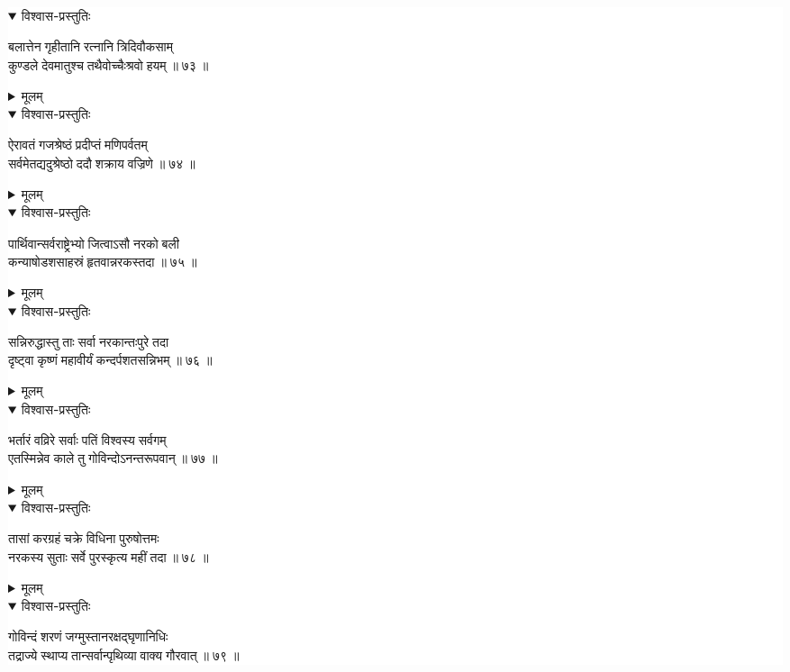 
<details open><summary>विश्वास-प्रस्तुतिः</summary>

बलात्तेन गृहीतानि रत्नानि त्रिदिवौकसाम्  
कुण्डले देवमातुश्च तथैवोच्चैःश्रवो हयम् ॥ ७३ ॥
</details>

<details><summary>मूलम्</summary></details>



<details open><summary>विश्वास-प्रस्तुतिः</summary>

ऐरावतं गजश्रेष्ठं प्रदीप्तं मणिपर्वतम्  
सर्वमेतद्यदुश्रेष्ठो ददौ शक्राय वज्रिणे ॥ ७४ ॥
</details>

<details><summary>मूलम्</summary></details>



<details open><summary>विश्वास-प्रस्तुतिः</summary>

पार्थिवान्सर्वराष्ट्रेभ्यो जित्वाऽसौ नरको बली  
कन्याषोडशसाहस्रं हृतवान्नरकस्तदा ॥ ७५ ॥
</details>

<details><summary>मूलम्</summary></details>



<details open><summary>विश्वास-प्रस्तुतिः</summary>

सन्निरुद्धास्तु ताः सर्वा नरकान्तःपुरे तदा  
दृष्ट्वा कृष्णं महावीर्यं कन्दर्पशतसन्निभम् ॥ ७६ ॥
</details>

<details><summary>मूलम्</summary></details>



<details open><summary>विश्वास-प्रस्तुतिः</summary>

भर्तारं वव्रिरे सर्वाः पतिं विश्वस्य सर्वगम्  
एतस्मिन्नेव काले तु गोविन्दोऽनन्तरूपवान् ॥ ७७ ॥
</details>

<details><summary>मूलम्</summary></details>



<details open><summary>विश्वास-प्रस्तुतिः</summary>

तासां करग्रहं चक्रे विधिना पुरुषोत्तमः  
नरकस्य सुताः सर्वे पुरस्कृत्य महीं तदा ॥ ७८ ॥
</details>

<details><summary>मूलम्</summary></details>



<details open><summary>विश्वास-प्रस्तुतिः</summary>

गोविन्दं शरणं जग्मुस्तानरक्षद्घृणानिधिः  
तद्राज्ये स्थाप्य तान्सर्वान्पृथिव्या वाक्य गौरवात् ॥ ७९ ॥
</details>
